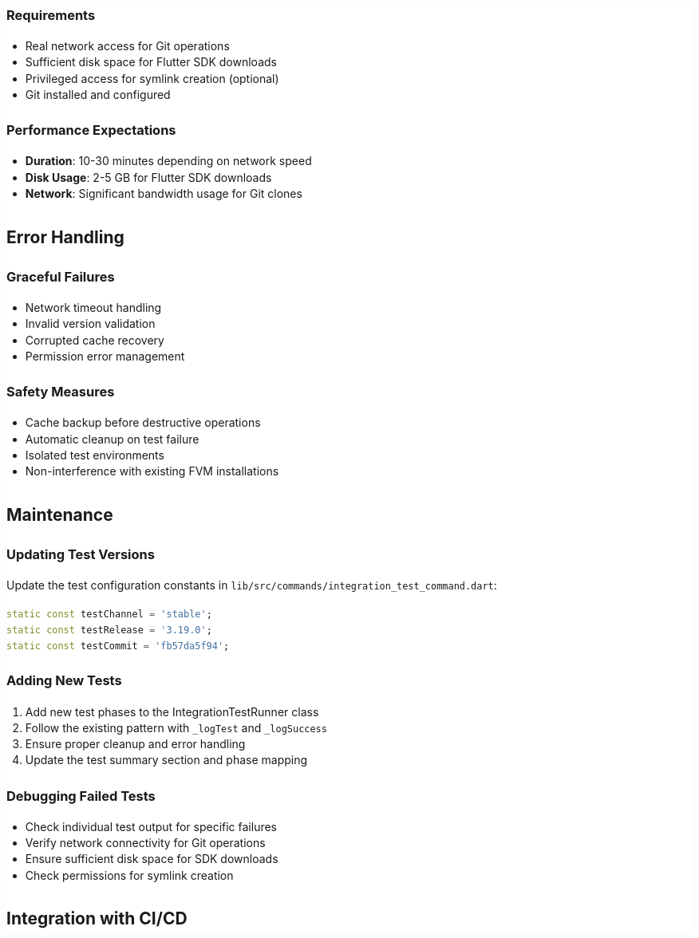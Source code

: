 ### Requirements
- Real network access for Git operations
- Sufficient disk space for Flutter SDK downloads
- Privileged access for symlink creation (optional)
- Git installed and configured

### Performance Expectations
- **Duration**: 10-30 minutes depending on network speed
- **Disk Usage**: 2-5 GB for Flutter SDK downloads
- **Network**: Significant bandwidth usage for Git clones

## Error Handling

### Graceful Failures
- Network timeout handling
- Invalid version validation
- Corrupted cache recovery
- Permission error management

### Safety Measures
- Cache backup before destructive operations
- Automatic cleanup on test failure
- Isolated test environments
- Non-interference with existing FVM installations

## Maintenance

### Updating Test Versions
Update the test configuration constants in `lib/src/commands/integration_test_command.dart`:
```dart
static const testChannel = 'stable';
static const testRelease = '3.19.0';
static const testCommit = 'fb57da5f94';
```

### Adding New Tests
1. Add new test phases to the IntegrationTestRunner class
2. Follow the existing pattern with `_logTest` and `_logSuccess`
3. Ensure proper cleanup and error handling
4. Update the test summary section and phase mapping

### Debugging Failed Tests
- Check individual test output for specific failures
- Verify network connectivity for Git operations
- Ensure sufficient disk space for SDK downloads
- Check permissions for symlink creation

## Integration with CI/CD
